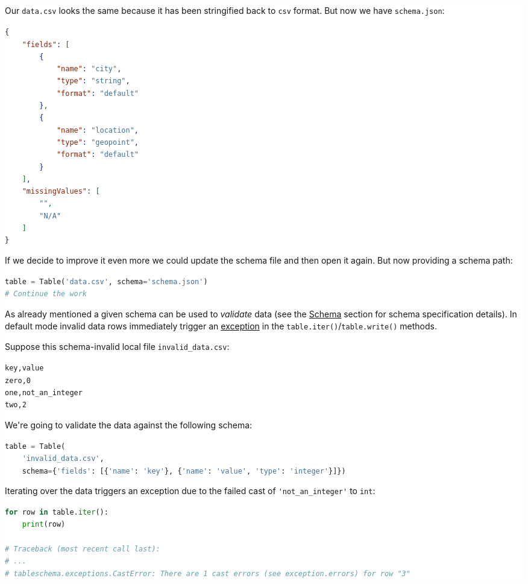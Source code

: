 Our `data.csv` looks the same because it has been stringified back to `csv` format. But now we have `schema.json`:

```json
{
    "fields": [
        {
            "name": "city",
            "type": "string",
            "format": "default"
        },
        {
            "name": "location",
            "type": "geopoint",
            "format": "default"
        }
    ],
    "missingValues": [
        "",
        "N/A"
    ]
}

```

If we decide to improve it even more we could update the schema file and then open it again. But now providing a schema path:

```python
table = Table('data.csv', schema='schema.json')
# Continue the work
```

As already mentioned a given schema can be used to *validate* data (see the [Schema](#schema) section for schema specification details). In default mode invalid data rows immediately trigger an [exception](#exceptions) in the `table.iter()`/`table.write()` methods.

Suppose this schema-invalid local file `invalid_data.csv`:
```csv
key,value
zero,0
one,not_an_integer
two,2
```

We're going to validate the data against the following schema:
```python
table = Table(
    'invalid_data.csv',
    schema={'fields': [{'name': 'key'}, {'name': 'value', 'type': 'integer'}]})
```

Iterating over the data triggers an exception due to the failed cast of `'not_an_integer'` to `int`:
```python
for row in table.iter():
    print(row)

# Traceback (most recent call last):
# ...
# tableschema.exceptions.CastError: There are 1 cast errors (see exception.errors) for row "3"
```
